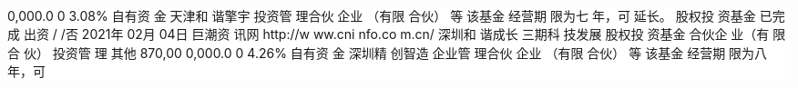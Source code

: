 0,000.0
0
3.08%
自有资
金
天津和
谐擎宇
投资管
理合伙
企业
（有限
合伙）
等
该基金
经营期
限为七
年，可
延长。
股权投
资基金
已完成
出资
/
/否
2021年
02月
04日
巨潮资
讯网
http://w
ww.cni
nfo.co
m.cn/
深圳和
谐成长
三期科
技发展
股权投
资基金
合伙企
业（有
限合
伙）
投资管
理
其他
870,00
0,000.0
0
4.26%
自有资
金
深圳精
创智造
企业管
理合伙
企业
（有限
合伙）
等
该基金
经营期
限为八
年，可